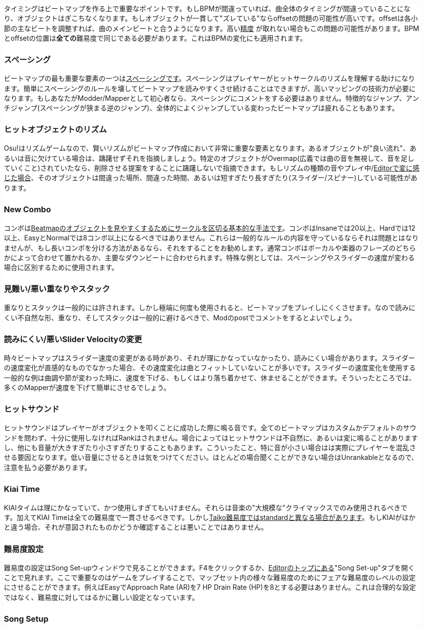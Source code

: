 タイミングはビートマップを作る上で重要なポイントです。もしBPMが間違っていれば、曲全体のタイミングが間違っていることになり、オブジェクトはぎこちなくなります。もしオブジェクトが一貫して"ズレている"ならoffsetの問題の可能性が高いです。offsetは各小節の主なビートを調整すれば、曲のメインビートと合うようになります。高い[精度](/wiki/Accuracy) が取れない場合もこの問題の可能性があります。BPMとoffsetの位置は**全ての**難易度で同じである必要があります。これはBPMの変化にも適用されます。

### スペーシング

ビートマップの最も重要な要素の一つは[スペーシングです](/wiki/Distance_Snap)。スペーシングはプレイヤーがヒットサークルのリズムを理解する助けになります。簡単にスペーシングのルールを壊してビートマップを読みやすくさせ続けることはできますが、高いマッピングの技術力が必要になります。もしあなたがModder/Mapperとして初心者なら、スペーシングにコメントをする必要はありません。特徴的なジャンプ、アンチジャンプ(スペーシングが狭まる逆のジャンプ)、全体的によくジャンプしている変わったビートマップは疲れることもあります。

### ヒットオブジェクトのリズム

Osu!はリズムゲームなので、賢いリズムがビートマップ作成において非常に重要な要素となります。あるオブジェクトが"良い流れ"、あるいは音に欠けている場合は、躊躇せずそれを指摘しましょう。特定のオブジェクトがOvermap(広義では曲の音を無視して、音を足していくこと)されていたなら、削除させる提案をすることに躊躇しないで指摘できます。もしリズムの種類の音やプレイ中/[Editorで変に感じた場合](/wiki/Beatmap_Editor)、そのオブジェクトは間違った場所、間違った時間、あるいは短すぎたり長すぎたり(スライダー/スピナー)している可能性があります。

### New Combo

コンボは[Beatmapの](/wiki/Beatmap)[オブジェクトを見やすくするためにサークルを区切る基本的な手法です](/wiki/Hit_Objects)。コンボはInsaneでは20以上、Hardでは12以上、EasyとNormalでは8コンボ以上になるべきではありません。これらは一般的なルールの内容を守っているならそれは問題とはなりませんが、もし長いコンボを分ける方法があるなら、それをすることをお勧めします。通常コンボはボーカルや楽器のフレーズのどちらかによって合わせて置かれるか、主要なダウンビートに合わせられます。特殊な例としては、スペーシングやスライダーの速度が変わる場合に区別するために使用されます。

### 見難い/悪い重なりやスタック

重なりとスタックは一般的には許されます。しかし極端に何度も使用されると、ビートマップをプレイしにくくさせます。なので読みにくい不自然な形、重なり、そしてスタックは一般的に避けるべきで、Modのpostでコメントをするとよいでしょう。

### 読みにくい/悪いSlider Velocityの変更

時々ビートマップはスライダー速度の変更がある時があり、それが理にかなっていなかったり、読みにくい場合があります。スライダーの速度変化が直感的なものでなかった場合、その速度変化は曲とフィットしていないことが多いです。スライダーの速度変化を使用する一般的な例は曲調や節が変わった時に、速度を下げる、もしくはより落ち着かせて、休ませることができます。そういったところでは、多くのMapperが速度を下げて簡単にさせるでしょう。

### ヒットサウンド

ヒットサウンドはプレイヤーがオブジェクトを叩くことに成功した際に鳴る音です。全てのビートマップはカスタムかデフォルトのサウンドを問わず、十分に使用しなければRankはされません。場合によってはヒットサウンドは不自然に、あるいは変に鳴ることがありますし、他にも音量が大きすぎたり小さすぎたりすることもあります。こういったこと、特に音が小さい場合はは実際にプレイヤーを混乱させる要因となります。低い音量にさせるときは気をつけてください。ほとんどの場合聞くことができない場合はUnrankableとなるので、注意を払う必要があります。

### Kiai Time

KIAIタイムは理にかなっていて、かつ使用しすぎてもいけません。それらは音楽の"大規模な"クライマックスでのみ使用されるべきです。加えてKIAI Timeは全ての難易度で一貫させるべきです。しかし[Taiko難易度ではstandardと異なる場合があります](/wiki/Game_mode/osu!taiko)。もしKIAIがほかと違う場合、それが意図されたものかどうか確認することは悪いことではありません。

### 難易度設定

難易度の設定はSong Set-upウィンドウで見ることができます。F4をクリックするか、[Editorのトップにある](/wiki/Beatmap_Editor)"Song Set-up"タブを開くことで見れます。ここで重要なのはゲームをプレイすることで、マップセット内の様々な難易度のためにフェアな難易度のレベルの設定にさせることができます。例えばEasyでApproach Rate (AR)を7 HP Drain Rate (HP)を8とする必要はありません。これは合理的な設定ではなく、難易度に対してはるかに難しい設定となっています。

### Song Setup
